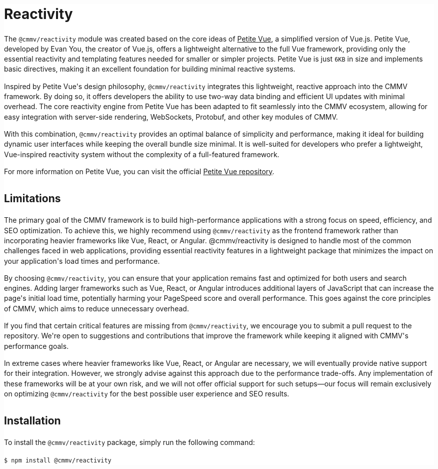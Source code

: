 # Reactivity

The `@cmmv/reactivity` module was created based on the core ideas of [Petite Vue](https://github.com/vuejs/petite-vue), a simplified version of Vue.js. Petite Vue, developed by Evan You, the creator of Vue.js, offers a lightweight alternative to the full Vue framework, providing only the essential reactivity and templating features needed for smaller or simpler projects. Petite Vue is just ``6KB`` in size and implements basic directives, making it an excellent foundation for building minimal reactive systems.

Inspired by Petite Vue's design philosophy, `@cmmv/reactivity` integrates this lightweight, reactive approach into the CMMV framework. By doing so, it offers developers the ability to use two-way data binding and efficient UI updates with minimal overhead. The core reactivity engine from Petite Vue has been adapted to fit seamlessly into the CMMV ecosystem, allowing for easy integration with server-side rendering, WebSockets, Protobuf, and other key modules of CMMV.

With this combination, `@cmmv/reactivity` provides an optimal balance of simplicity and performance, making it ideal for building dynamic user interfaces while keeping the overall bundle size minimal. It is well-suited for developers who prefer a lightweight, Vue-inspired reactivity system without the complexity of a full-featured framework.

For more information on Petite Vue, you can visit the official [Petite Vue repository](https://github.com/vuejs/petite-vue).

## Limitations

The primary goal of the CMMV framework is to build high-performance applications with a strong focus on speed, efficiency, and SEO optimization. To achieve this, we highly recommend using ``@cmmv/reactivity`` as the frontend framework rather than incorporating heavier frameworks like Vue, React, or Angular. @cmmv/reactivity is designed to handle most of the common challenges faced in web applications, providing essential reactivity features in a lightweight package that minimizes the impact on your application's load times and performance.

By choosing ``@cmmv/reactivity``, you can ensure that your application remains fast and optimized for both users and search engines. Adding larger frameworks such as Vue, React, or Angular introduces additional layers of JavaScript that can increase the page's initial load time, potentially harming your PageSpeed score and overall performance. This goes against the core principles of CMMV, which aims to reduce unnecessary overhead.

If you find that certain critical features are missing from ``@cmmv/reactivity``, we encourage you to submit a pull request to the repository. We're open to suggestions and contributions that improve the framework while keeping it aligned with CMMV's performance goals.

In extreme cases where heavier frameworks like Vue, React, or Angular are necessary, we will eventually provide native support for their integration. However, we strongly advise against this approach due to the performance trade-offs. Any implementation of these frameworks will be at your own risk, and we will not offer official support for such setups—our focus will remain exclusively on optimizing ``@cmmv/reactivity`` for the best possible user experience and SEO results.

## Installation

To install the ``@cmmv/reactivity`` package, simply run the following command:

```bash
$ npm install @cmmv/reactivity
```
